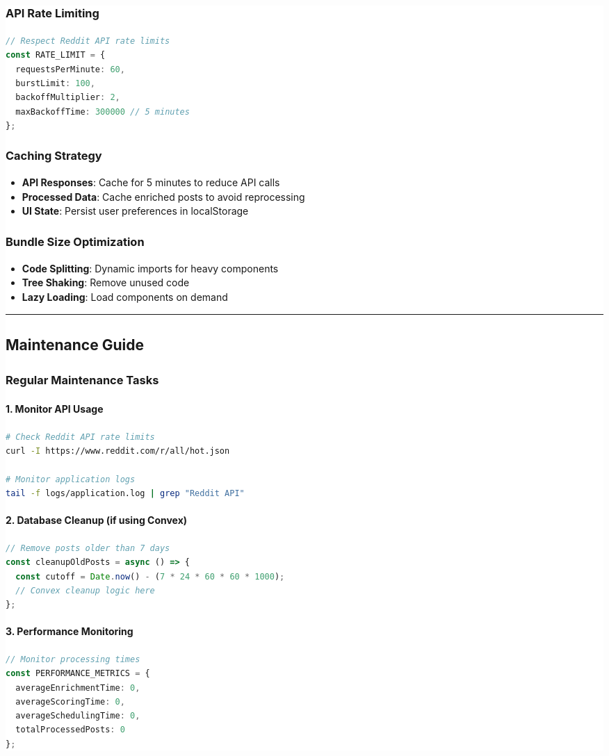 ### API Rate Limiting
```typescript
// Respect Reddit API rate limits
const RATE_LIMIT = {
  requestsPerMinute: 60,
  burstLimit: 100,
  backoffMultiplier: 2,
  maxBackoffTime: 300000 // 5 minutes
};
```

### Caching Strategy
- **API Responses**: Cache for 5 minutes to reduce API calls
- **Processed Data**: Cache enriched posts to avoid reprocessing
- **UI State**: Persist user preferences in localStorage

### Bundle Size Optimization
- **Code Splitting**: Dynamic imports for heavy components
- **Tree Shaking**: Remove unused code
- **Lazy Loading**: Load components on demand

---

## Maintenance Guide

### Regular Maintenance Tasks

#### 1. Monitor API Usage
```bash
# Check Reddit API rate limits
curl -I https://www.reddit.com/r/all/hot.json

# Monitor application logs
tail -f logs/application.log | grep "Reddit API"
```

#### 2. Database Cleanup (if using Convex)
```typescript
// Remove posts older than 7 days
const cleanupOldPosts = async () => {
  const cutoff = Date.now() - (7 * 24 * 60 * 60 * 1000);
  // Convex cleanup logic here
};
```

#### 3. Performance Monitoring
```typescript
// Monitor processing times
const PERFORMANCE_METRICS = {
  averageEnrichmentTime: 0,
  averageScoringTime: 0,
  averageSchedulingTime: 0,
  totalProcessedPosts: 0
};
```
